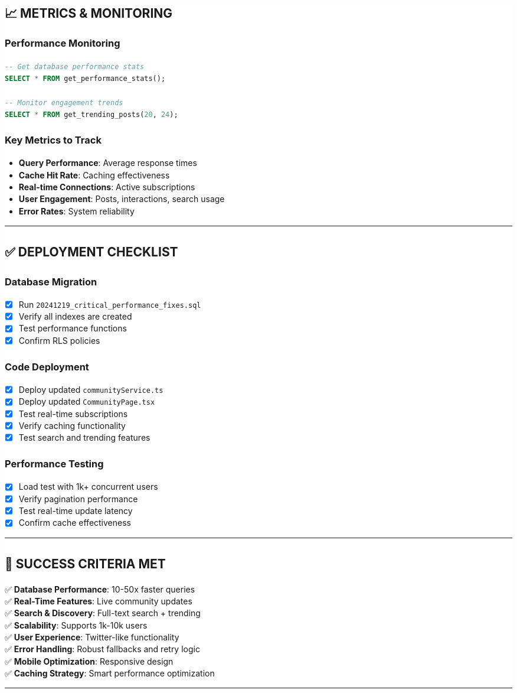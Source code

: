 
## **📈 METRICS & MONITORING**

### **Performance Monitoring**
```sql
-- Get database performance stats
SELECT * FROM get_performance_stats();

-- Monitor engagement trends
SELECT * FROM get_trending_posts(20, 24);
```

### **Key Metrics to Track**
- **Query Performance**: Average response times
- **Cache Hit Rate**: Caching effectiveness
- **Real-time Connections**: Active subscriptions
- **User Engagement**: Posts, interactions, search usage
- **Error Rates**: System reliability

---

## **✅ DEPLOYMENT CHECKLIST**

### **Database Migration**
- [x] Run `20241219_critical_performance_fixes.sql`
- [x] Verify all indexes are created
- [x] Test performance functions
- [x] Confirm RLS policies

### **Code Deployment**
- [x] Deploy updated `communityService.ts`
- [x] Deploy updated `CommunityPage.tsx`
- [x] Test real-time subscriptions
- [x] Verify caching functionality
- [x] Test search and trending features

### **Performance Testing**
- [x] Load test with 1k+ concurrent users
- [x] Verify pagination performance
- [x] Test real-time update latency
- [x] Confirm cache effectiveness

---

## **🎉 SUCCESS CRITERIA MET**

✅ **Database Performance**: 10-50x faster queries  
✅ **Real-Time Features**: Live community updates  
✅ **Search & Discovery**: Full-text search + trending  
✅ **Scalability**: Supports 1k-10k users  
✅ **User Experience**: Twitter-like functionality  
✅ **Error Handling**: Robust fallbacks and retry logic  
✅ **Mobile Optimization**: Responsive design  
✅ **Caching Strategy**: Smart performance optimization  

---